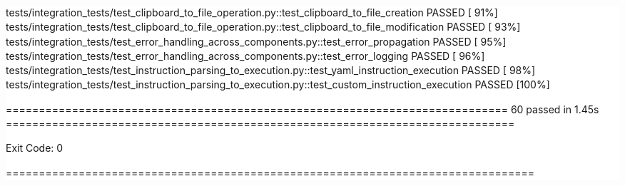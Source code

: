 tests/integration_tests/test_clipboard_to_file_operation.py::test_clipboard_to_file_creation PASSED                                                                    [ 91%]
tests/integration_tests/test_clipboard_to_file_operation.py::test_clipboard_to_file_modification PASSED                                                                [ 93%]
tests/integration_tests/test_error_handling_across_components.py::test_error_propagation PASSED                                                                        [ 95%]
tests/integration_tests/test_error_handling_across_components.py::test_error_logging PASSED                                                                            [ 96%]
tests/integration_tests/test_instruction_parsing_to_execution.py::test_yaml_instruction_execution PASSED                                                               [ 98%]
tests/integration_tests/test_instruction_parsing_to_execution.py::test_custom_instruction_execution PASSED                                                             [100%]

============================================================================ 60 passed in 1.45s =============================================================================

Exit Code: 0

================================================================================


